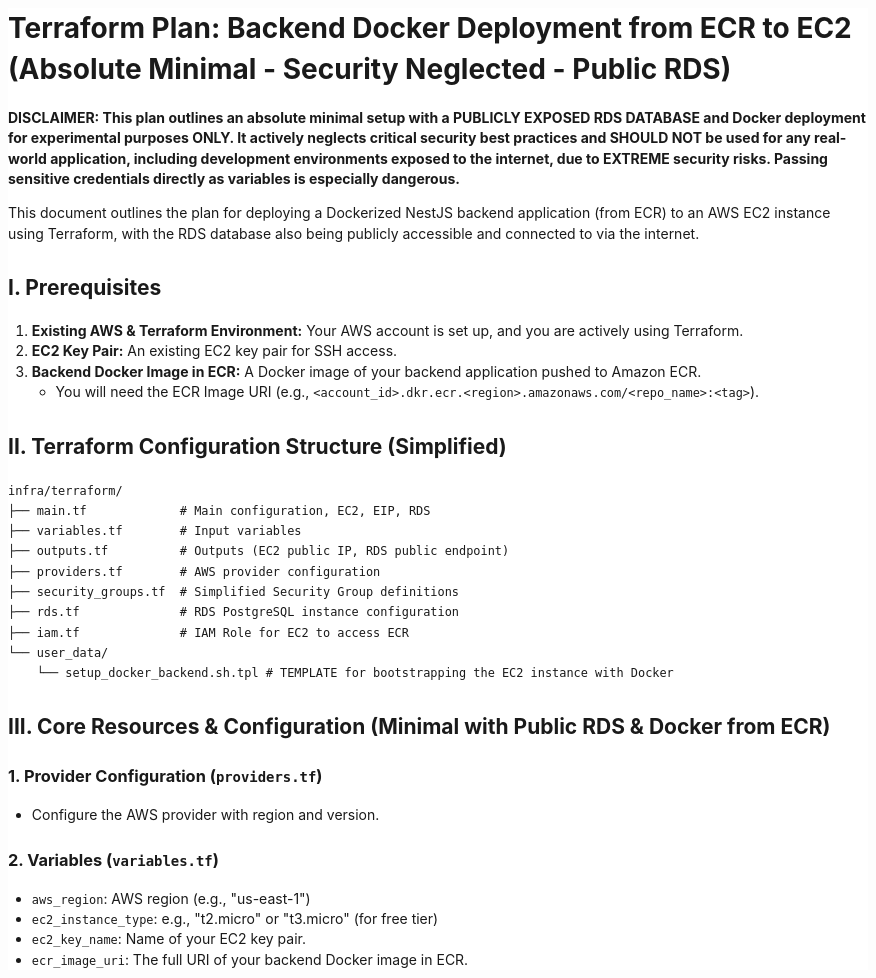 # Terraform Plan: Backend Docker Deployment from ECR to EC2 (Absolute Minimal - Security Neglected - Public RDS)

**DISCLAIMER: This plan outlines an absolute minimal setup with a PUBLICLY EXPOSED RDS DATABASE and Docker deployment for experimental purposes ONLY. It actively neglects critical security best practices and SHOULD NOT be used for any real-world application, including development environments exposed to the internet, due to EXTREME security risks. Passing sensitive credentials directly as variables is especially dangerous.**

This document outlines the plan for deploying a Dockerized NestJS backend application (from ECR) to an AWS EC2 instance using Terraform, with the RDS database also being publicly accessible and connected to via the internet.

## I. Prerequisites

1.  **Existing AWS & Terraform Environment:** Your AWS account is set up, and you are actively using Terraform.
2.  **EC2 Key Pair:** An existing EC2 key pair for SSH access.
3.  **Backend Docker Image in ECR:** A Docker image of your backend application pushed to Amazon ECR.
    - You will need the ECR Image URI (e.g., `<account_id>.dkr.ecr.<region>.amazonaws.com/<repo_name>:<tag>`).

## II. Terraform Configuration Structure (Simplified)

```
infra/terraform/
├── main.tf             # Main configuration, EC2, EIP, RDS
├── variables.tf        # Input variables
├── outputs.tf          # Outputs (EC2 public IP, RDS public endpoint)
├── providers.tf        # AWS provider configuration
├── security_groups.tf  # Simplified Security Group definitions
├── rds.tf              # RDS PostgreSQL instance configuration
├── iam.tf              # IAM Role for EC2 to access ECR
└── user_data/
    └── setup_docker_backend.sh.tpl # TEMPLATE for bootstrapping the EC2 instance with Docker
```

## III. Core Resources & Configuration (Minimal with Public RDS & Docker from ECR)

### 1. Provider Configuration (`providers.tf`)
   - Configure the AWS provider with region and version.

### 2. Variables (`variables.tf`)
   - `aws_region`: AWS region (e.g., "us-east-1")
   - `ec2_instance_type`: e.g., "t2.micro" or "t3.micro" (for free tier)
   - `ec2_key_name`: Name of your EC2 key pair.
   - `ecr_image_uri`: The full URI of your backend Docker image in ECR.
